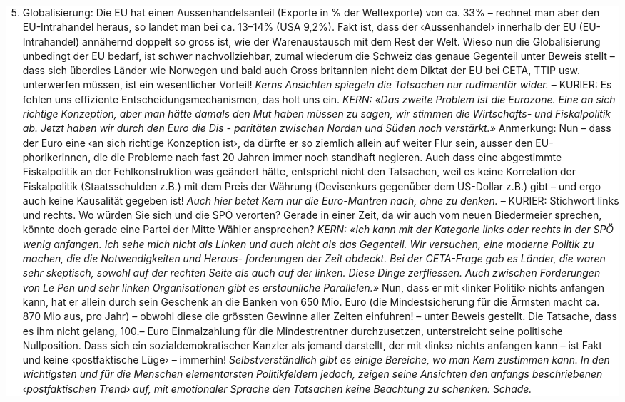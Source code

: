5) Globalisierung: Die EU hat einen Aussenhandelsanteil (Exporte in % der Weltexporte) von ca. 33% – rechnet man aber den EU-Intrahandel heraus, so landet man bei ca. 13–14% (USA 9,2%). Fakt ist, dass der ‹Aussenhandel› innerhalb der EU (EU-Intrahandel) annähernd doppelt so gross ist, wie der Warenaustausch mit dem Rest der Welt. Wieso nun die Globalisierung unbedingt der EU bedarf, ist schwer nachvollziehbar, zumal wiederum die Schweiz das genaue Gegenteil unter Beweis stellt – dass sich überdies Länder wie Norwegen und bald auch Gross britannien nicht dem Diktat der EU bei CETA, TTIP usw. unterwerfen müssen, ist ein wesentlicher Vorteil! _Kerns Ansichten spiegeln die Tatsachen nur rudimentär wider._ – KURIER: Es fehlen uns effiziente Entscheidungsmechanismen, das holt uns ein. _KERN: «Das zweite Problem ist die Eurozone. Eine an sich richtige Konzeption, aber man hätte damals den Mut_ _haben müssen zu sagen, wir stimmen die Wirtschafts- und Fiskalpolitik ab. Jetzt haben wir durch den Euro die Dis -_ _paritäten zwischen Norden und Süden noch verstärkt.»_ Anmerkung: Nun – dass der Euro eine ‹an sich richtige Konzeption ist›, da dürfte er so ziemlich allein auf weiter Flur sein, ausser den EU-phorikerinnen, die die Probleme nach fast 20 Jahren immer noch standhaft negieren. Auch dass eine abgestimmte Fiskalpolitik an der Fehlkonstruktion was geändert hätte, entspricht nicht den Tatsachen, weil es keine Korrelation der Fiskalpolitik (Staatsschulden z.B.) mit dem Preis der Währung (Devisenkurs gegenüber dem US-Dollar z.B.) gibt – und ergo auch keine Kausalität gegeben ist! _Auch hier betet Kern nur die Euro-Mantren nach, ohne zu denken._ – KURIER: Stichwort links und rechts. Wo würden Sie sich und die SPÖ verorten? Gerade in einer Zeit, da wir auch vom neuen Biedermeier sprechen, könnte doch gerade eine Partei der Mitte Wähler ansprechen? _KERN: «Ich kann mit der Kategorie links oder rechts in der SPÖ wenig anfangen. Ich sehe mich nicht als Linken und_ _auch nicht als das Gegenteil. Wir versuchen, eine moderne Politik zu machen, die die Notwendigkeiten und Heraus-_ _forderungen der Zeit abdeckt. Bei der CETA-Frage gab es Länder, die waren sehr skeptisch, sowohl auf der rechten_ _Seite als auch auf der linken. Diese Dinge zerfliessen. Auch zwischen Forderungen von Le Pen und sehr linken_ _Organisationen gibt es erstaunliche Parallelen.»_ Nun, dass er mit ‹linker Politik› nichts anfangen kann, hat er allein durch sein Geschenk an die Banken von 650 Mio. Euro (die Mindestsicherung für die Ärmsten macht ca. 870 Mio aus, pro Jahr) – obwohl diese die grössten Gewinne aller Zeiten einfuhren! – unter Beweis gestellt. Die Tatsache, dass es ihm nicht gelang, 100.– Euro Einmalzahlung für die Mindestrentner durchzusetzen, unterstreicht seine politische Nullposition. Dass sich ein sozialdemokratischer Kanzler als jemand darstellt, der mit ‹links› nichts anfangen kann – ist Fakt und keine ‹postfaktische Lüge› – immerhin! _Selbstverständlich gibt es einige Bereiche, wo man Kern zustimmen kann. In den wichtigsten und für die Menschen_ _elementarsten Politikfeldern jedoch, zeigen seine Ansichten den anfangs beschriebenen ‹postfaktischen Trend› auf,_ _mit emotionaler Sprache den Tatsachen keine Beachtung zu schenken: Schade._